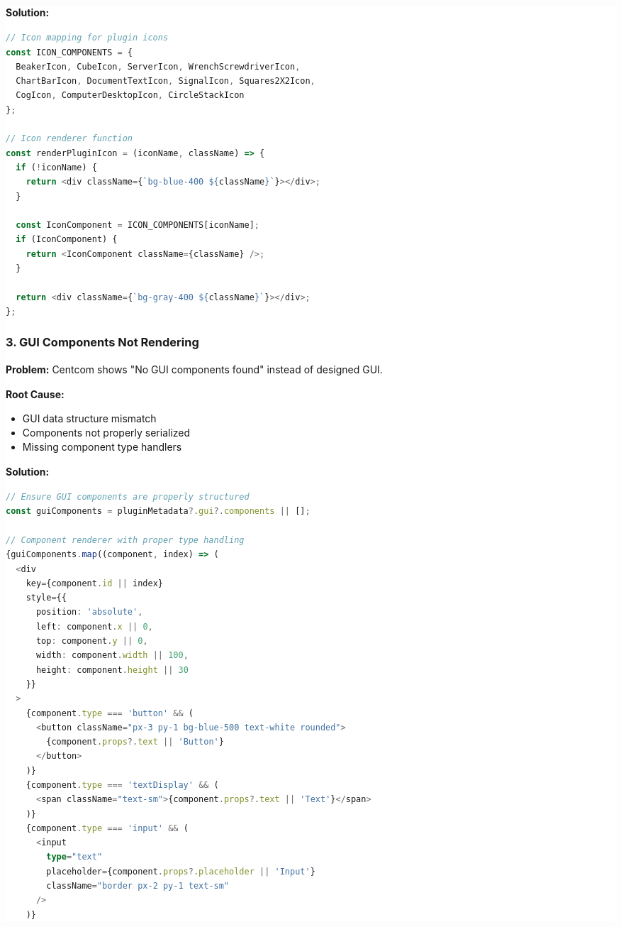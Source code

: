 **Solution:**
```typescript
// Icon mapping for plugin icons
const ICON_COMPONENTS = {
  BeakerIcon, CubeIcon, ServerIcon, WrenchScrewdriverIcon,
  ChartBarIcon, DocumentTextIcon, SignalIcon, Squares2X2Icon,
  CogIcon, ComputerDesktopIcon, CircleStackIcon
};

// Icon renderer function
const renderPluginIcon = (iconName, className) => {
  if (!iconName) {
    return <div className={`bg-blue-400 ${className}`}></div>;
  }
  
  const IconComponent = ICON_COMPONENTS[iconName];
  if (IconComponent) {
    return <IconComponent className={className} />;
  }
  
  return <div className={`bg-gray-400 ${className}`}></div>;
};
```

### 3. GUI Components Not Rendering

**Problem:** Centcom shows "No GUI components found" instead of designed GUI.

**Root Cause:**
- GUI data structure mismatch
- Components not properly serialized
- Missing component type handlers

**Solution:**
```typescript
// Ensure GUI components are properly structured
const guiComponents = pluginMetadata?.gui?.components || [];

// Component renderer with proper type handling
{guiComponents.map((component, index) => (
  <div
    key={component.id || index}
    style={{
      position: 'absolute',
      left: component.x || 0,
      top: component.y || 0,
      width: component.width || 100,
      height: component.height || 30
    }}
  >
    {component.type === 'button' && (
      <button className="px-3 py-1 bg-blue-500 text-white rounded">
        {component.props?.text || 'Button'}
      </button>
    )}
    {component.type === 'textDisplay' && (
      <span className="text-sm">{component.props?.text || 'Text'}</span>
    )}
    {component.type === 'input' && (
      <input 
        type="text" 
        placeholder={component.props?.placeholder || 'Input'} 
        className="border px-2 py-1 text-sm"
      />
    )}
```